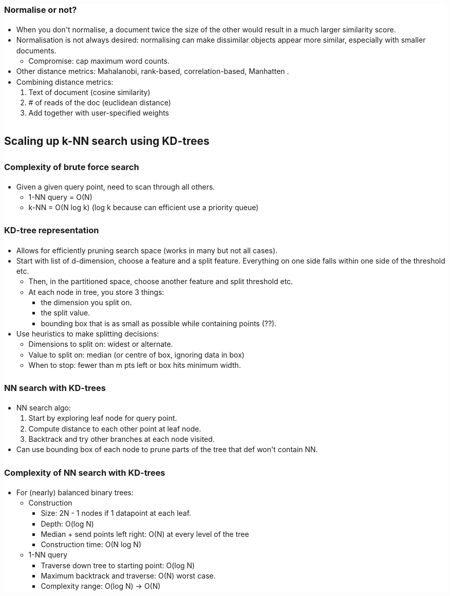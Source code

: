 ### Normalise or not?

* When you don't normalise, a document twice the size of the other would result in a much larger similarity score.
* Normalisation is not always desired: normalising can make dissimilar objects appear more similar, especially with smaller documents.
    * Compromise: cap maximum word counts.
* Other distance metrics: Mahalanobi, rank-based, correlation-based, Manhatten .
* Combining distance metrics:
    1. Text of document (cosine similarity)
    2. \# of reads of the doc (euclidean distance)
    3. Add together with user-specified weights

## Scaling up k-NN search using KD-trees

### Complexity of brute force search

* Given a given query point, need to scan through all others.
  * 1-NN query = O(N)
  * k-NN = O(N log k) (log k because can efficient use a priority queue)

### KD-tree representation

* Allows for efficiently pruning search space (works in many but not all cases).
* Start with list of d-dimension, choose a feature and a split feature. Everything on one side falls within one side of the threshold etc.
  * Then, in the partitioned space, choose another feature and split threshold etc.
  * At each node in tree, you store 3 things:
    * the dimension you split on.
    * the split value.
    * bounding box that is as small as possible while containing points (??).
* Use heuristics to make splitting decisions:
  * Dimensions to split on: widest or alternate.
  * Value to split on: median (or centre of box, ignoring data in box)
  * When to stop: fewer than m pts left or box hits minimum width.

### NN search with KD-trees

* NN search algo:
  1. Start by exploring leaf node for query point.
  2. Compute distance to each other point at leaf node.
  3. Backtrack and try other branches at each node visited.
* Can use bounding box of each node to prune parts of the tree that def won't contain NN.

### Complexity of NN search with KD-trees

* For (nearly) balanced binary trees:
  * Construction
    * Size: 2N - 1 nodes if 1 datapoint at each leaf.
    * Depth: O(log N)
    * Median + send points left right: O(N) at every level of the tree
    * Construction time: O(N log N)
  * 1-NN query
    * Traverse down tree to starting point: O(log N)
    * Maximum backtrack and traverse: O(N) worst case.
    * Complexity range: O(log N) -> O(N)
